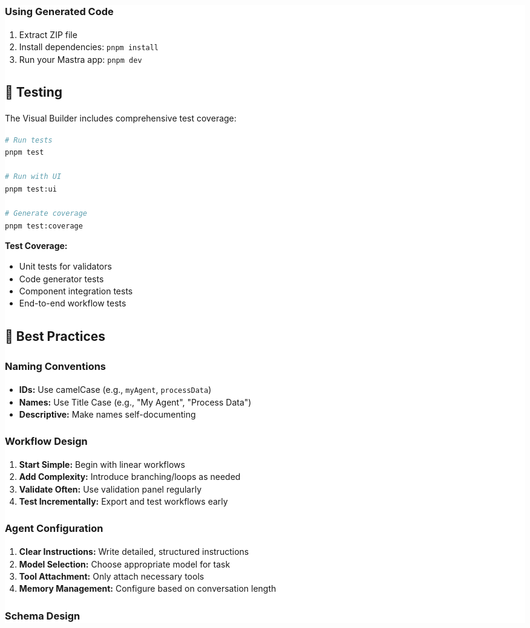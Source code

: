 ### Using Generated Code

1. Extract ZIP file
2. Install dependencies: `pnpm install`
3. Run your Mastra app: `pnpm dev`

## 🧪 Testing

The Visual Builder includes comprehensive test coverage:

```bash
# Run tests
pnpm test

# Run with UI
pnpm test:ui

# Generate coverage
pnpm test:coverage
```

**Test Coverage:**

- Unit tests for validators
- Code generator tests
- Component integration tests
- End-to-end workflow tests

## 🎯 Best Practices

### Naming Conventions

- **IDs:** Use camelCase (e.g., `myAgent`, `processData`)
- **Names:** Use Title Case (e.g., "My Agent", "Process Data")
- **Descriptive:** Make names self-documenting

### Workflow Design

1. **Start Simple:** Begin with linear workflows
2. **Add Complexity:** Introduce branching/loops as needed
3. **Validate Often:** Use validation panel regularly
4. **Test Incrementally:** Export and test workflows early

### Agent Configuration

1. **Clear Instructions:** Write detailed, structured instructions
2. **Model Selection:** Choose appropriate model for task
3. **Tool Attachment:** Only attach necessary tools
4. **Memory Management:** Configure based on conversation length

### Schema Design
